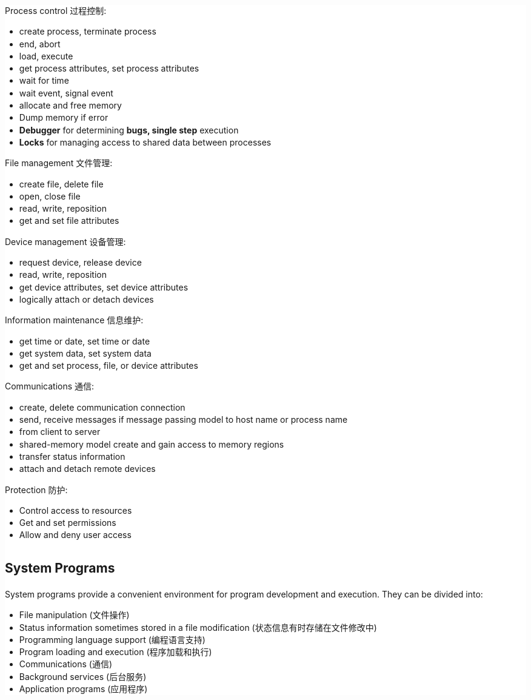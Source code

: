 Process control 过程控制:

- create process, terminate process
- end, abort
- load, execute
- get process attributes, set process attributes
- wait for time
- wait event, signal event
- allocate and free memory
- Dump memory if error
- **Debugger** for determining **bugs, single step** execution
- **Locks** for managing access to shared data between processes

File management 文件管理:

- create file, delete file
- open, close file
- read, write, reposition
- get and set file attributes

Device management 设备管理:

- request device, release device
- read, write, reposition
- get device attributes, set device attributes
- logically attach or detach devices

Information maintenance 信息维护:

- get time or date, set time or date
- get system data, set system data
- get and set process, file, or device attributes

Communications 通信:

- create, delete communication connection
- send, receive messages if message passing model to host name or process name
- from client to server
- shared-memory model create and gain access to memory regions
- transfer status information
- attach and detach remote devices

Protection 防护:

- Control access to resources
- Get and set permissions
- Allow and deny user access

## System Programs

System programs provide a convenient environment for program development and execution. They can be divided into:

- File manipulation (文件操作)
- Status information sometimes stored in a file modification (状态信息有时存储在文件修改中)
- Programming language support (编程语言支持)
- Program loading and execution (程序加载和执行)
- Communications (通信)
- Background services (后台服务)
- Application programs (应用程序)
